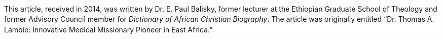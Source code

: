 
This article, received in 2014, was written by Dr. E. Paul Balisky, former lecturer at the Ethiopian Graduate School of Theology and former Advisory Council member for *Dictionary of African Christian Biography*. The article was originally entitled “Dr. Thomas A. Lambie: Innovative Medical Missionary Pioneer in East Africa.”
